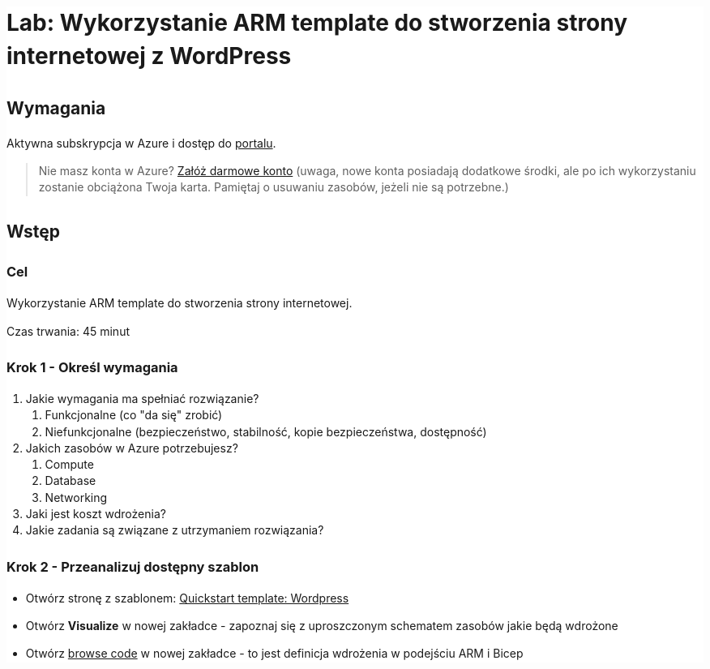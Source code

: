 # Lab: Wykorzystanie ARM template do stworzenia strony internetowej z WordPress

## Wymagania
Aktywna subskrypcja w Azure i dostęp do [portalu](https://portal.azure.com).

> Nie masz konta w Azure? [Załóż darmowe konto](/https://azure.microsoft.com/en-us/free/) (uwaga, nowe konta posiadają dodatkowe środki, ale po ich wykorzystaniu zostanie obciążona Twoja karta. Pamiętaj o usuwaniu zasobów, jeżeli nie są potrzebne.)

## Wstęp
### Cel
Wykorzystanie ARM template do stworzenia strony internetowej.

Czas trwania: 45 minut

### Krok 1 - Określ wymagania
1. Jakie wymagania ma spełniać rozwiązanie?
    1. Funkcjonalne (co "da się" zrobić)
    2. Niefunkcjonalne (bezpieczeństwo, stabilność, kopie bezpieczeństwa, dostępność)
1. Jakich zasobów w Azure potrzebujesz?
    1. Compute
    2. Database
    3. Networking
2. Jaki jest koszt wdrożenia?
3. Jakie zadania są związane z utrzymaniem rozwiązania?

### Krok 2 - Przeanalizuj dostępny szablon

- Otwórz stronę z szablonem: [Quickstart template: Wordpress](https://learn.microsoft.com/en-us/samples/azure/azure-quickstart-templates/aci-wordpress/)

- Otwórz **Visualize** w nowej zakładce - zapoznaj się z uproszczonym schematem zasobów jakie będą wdrożone

- Otwórz [browse code](https://github.com/azure/azure-quickstart-templates/tree/master/application-workloads/wordpress/aci-wordpress) w nowej zakładce - to jest definicja wdrożenia w podejściu ARM i Bicep
